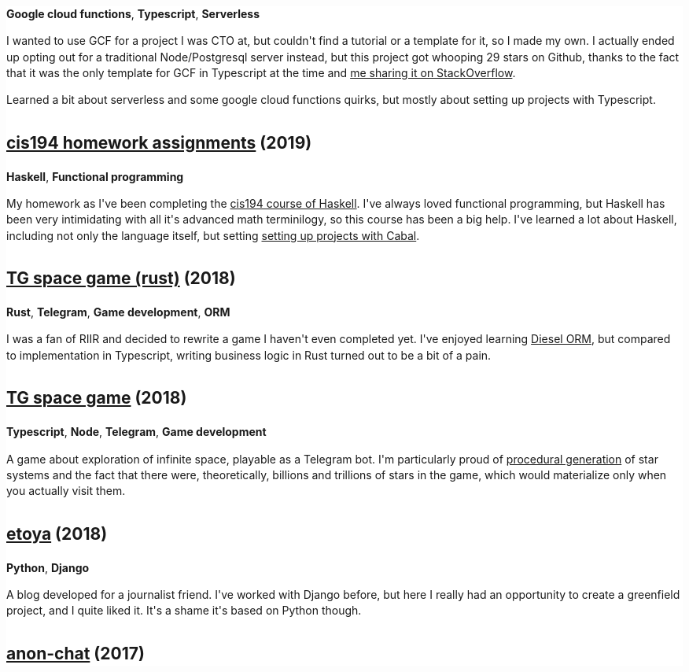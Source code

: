 **Google cloud functions**, **Typescript**, **Serverless**

I wanted to use GCF for a project I was CTO at, but couldn't find a tutorial or a template for it, so I made my own. I actually ended up opting out for a traditional Node/Postgresql server instead, but this project got whooping 29 stars on Github, thanks to the fact that it was the only template for GCF in Typescript at the time and [me sharing it on StackOverflow](https://stackoverflow.com/questions/57076892/google-cloud-function-deploy-error-provided-function-is-not-a-loadable-module/57077038#57077038).

Learned a bit about serverless and some google cloud functions quirks, but mostly about setting up projects with Typescript.

## [cis194 homework assignments](https://github.com/golergka/cis194) (2019)

**Haskell**, **Functional programming**

My homework as I've been completing the [cis194 course of Haskell](https://www.seas.upenn.edu/~cis1940/spring13/). I've always loved functional programming, but Haskell has been very intimidating with all it's advanced math terminilogy, so this course has been a big help. I've learned a lot about Haskell, including not only the language itself, but setting [setting up projects with Cabal](https://github.com/golergka/cis194/blob/master/Homework12/cis194.cabal).

## [TG space game (rust)](https://github.com/golergka/tg-space-game-rust) (2018)

**Rust**, **Telegram**, **Game development**, **ORM**

I was a fan of RIIR and decided to rewrite a game I haven't even completed yet. I've enjoyed learning [Diesel ORM](https://diesel.rs), but compared to implementation in Typescript, writing business logic in Rust turned out to be a bit of a pain.

## [TG space game](https://github.com/golergka/tg-space-game) (2018)

**Typescript**, **Node**, **Telegram**, **Game development**

A game about exploration of infinite space, playable as a Telegram bot. I'm particularly proud of [procedural generation](https://github.com/golergka/tg-space-game/blob/bdefbb3957ad9d24def90b4e508125ee996826a2/src/models/starSegment.ts#L78) of star systems and the fact that there were, theoretically, billions and trillions of stars in the game, which would materialize only when you actually visit them.

## [etoya](https://github.com/golergka/etoya) (2018)

**Python**, **Django**

A blog developed for a journalist friend. I've worked with Django before, but here I really had an opportunity to create a greenfield project, and I quite liked it. It's a shame it's based on Python though.

## [anon-chat](https://github.com/golergka/anon-chat) (2017)
